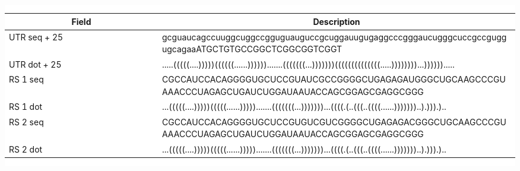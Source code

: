 
<div style="overflow-x:auto;">

<table>
<colgroup>
<col width="30%" />
<col width="70%" />
</colgroup>
<thead>
<tr class="header">
<th>Field</th>
<th>Description</th>
</tr>
</thead>
<tbody>
<tr>
<td markdown="span">UTR seq + 25 </td>
<td markdown="span"> gcguaucagccuuggcuggccgguguauguccgcuggauugugaggcccgggaucugggcuccgccguggugcagaaATGCTGTGCCGGCTCGGCGGTCGGT </td>
</tr>
<tr>
<td markdown="span">UTR dot + 25  </td>
<td markdown="span"> .....(((((....)))))((((((......)))))).......(((((((...)))))))((((((((((((((.....))))))))...)))))).....
</td>
</tr>


<tr>
<td markdown="span">RS 1 seq </td>
<td markdown="span"> CGCCAUCCACAGGGGUGCUCCGUAUCGCCGGGGCUGAGAGAUGGGCUGCAAGCCCGUAAACCCUAGAGCUGAUCUGGAUAAUACCAGCGGAGCGAGGCGGG
</td>
</tr>


<tr>
<td markdown="span">RS 1 dot </td>
<td markdown="span"> ...(((((....)))))(((((......))))).......(((((((...)))))))...((((.(..(((..((((......)))))))..).))).)..
</td>
</tr>


<tr>
<td markdown="span">RS 2 seq </td>
<td markdown="span"> CGCCAUCCACAGGGGUGCUCCGUGUCGUCGGGGCUGAGAGACGGGCUGCAAGCCCGUAAACCCUAGAGCUGAUCUGGAUAAUACCAGCGGAGCGAGGCGGG
</td>
</tr>


<tr>
<td markdown="span">RS 2 dot </td>
<td markdown="span"> ...(((((....)))))(((((......))))).......(((((((...)))))))...((((.(..(((..((((......)))))))..).))).)..
</td>
</tr>
